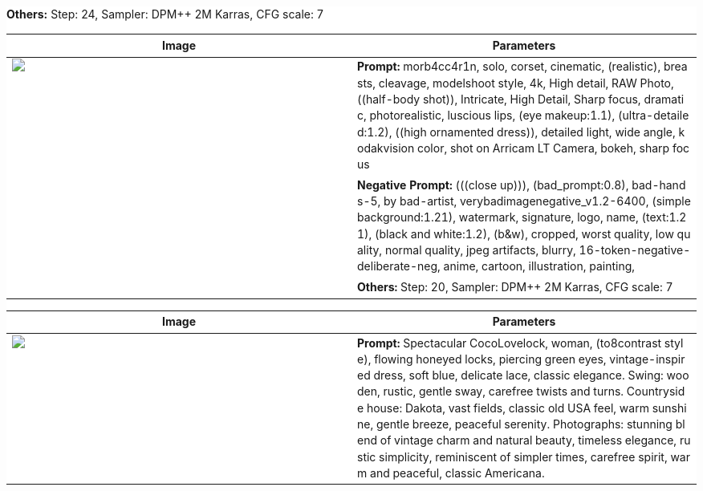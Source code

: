 <td style="word-break: break-all;" align="left"><b>Others:</b> Step: 24, Sampler: DPM++ 2M Karras, CFG scale: 7 </td>
</tr>
</tbody>
</table>





<table style="width:100%">
<thead>
<tr>
<th style="width:50%" align="center" >Image</th>
<th style="width:50%" align="center">Parameters</th>
</tr>
</thead>
<tbody>
<tr>
<td style="word-break: break-all;" align="left" rowspan="3"><img src="https://image.civitai.com/xG1nkqKTMzGDvpLrqFT7WA/397d6fc9-f8af-4265-b142-9868fab29700/width=640/397d6fc9-f8af-4265-b142-9868fab29700.jpeg"></td>
<td style="word-break: break-all;" align="left" colspan="1"><b>Prompt:</b> morb4cc4r1n, solo, corset, cinematic, (realistic), breasts, cleavage, modelshoot style, 4k, High detail, RAW Photo, ((half-body shot)), Intricate, High Detail, Sharp focus, dramatic, photorealistic, luscious lips, (eye makeup:1.1), (ultra-detailed:1.2), ((high ornamented dress)), detailed light, wide angle, kodakvision color, shot on Arricam LT Camera, bokeh, sharp focus </td>
</tr>
<tr>
<td style="word-break: break-all;" align="left"><b>Negative Prompt:</b> (((close up))), (bad_prompt:0.8), bad-hands-5, by bad-artist, verybadimagenegative_v1.2-6400, (simple background:1.21), watermark, signature, logo, name, (text:1.21), (black and white:1.2), (b&w), cropped, worst quality, low quality, normal quality, jpeg artifacts, blurry, 16-token-negative-deliberate-neg, anime, cartoon, illustration, painting, </td>
</tr>
<tr>
<td style="word-break: break-all;" align="left"><b>Others:</b> Step: 20, Sampler: DPM++ 2M Karras, CFG scale: 7 </td>
</tr>
</tbody>
</table>





<table style="width:100%">
<thead>
<tr>
<th style="width:50%" align="center" >Image</th>
<th style="width:50%" align="center">Parameters</th>
</tr>
</thead>
<tbody>
<tr>
<td style="word-break: break-all;" align="left" rowspan="3"><img src="https://image.civitai.com/xG1nkqKTMzGDvpLrqFT7WA/33e24621-56e7-48c1-cd6e-a345fd2da700/width=1664/33e24621-56e7-48c1-cd6e-a345fd2da700.jpeg"></td>
<td style="word-break: break-all;" align="left" colspan="1"><b>Prompt:</b> Spectacular CocoLovelock, woman, (to8contrast style), flowing honeyed locks, piercing green eyes, vintage-inspired dress, soft blue, delicate lace, classic elegance. Swing: wooden, rustic, gentle sway, carefree twists and turns. Countryside house: Dakota, vast fields, classic old USA feel, warm sunshine, gentle breeze, peaceful serenity. Photographs: stunning blend of vintage charm and natural beauty, timeless elegance, rustic simplicity, reminiscent of simpler times, carefree spirit, warm and peaceful, classic Americana. </td>
</tr>
<tr>